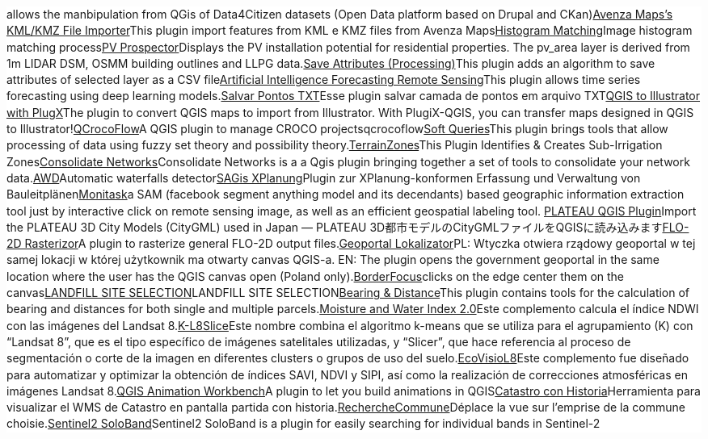 allows the manbipulation from QGis of Data4Citizen datasets (Open Data platform based on Drupal and CKan)</td></tr><tr><td><a href="https://plugins.qgis.org/plugins/avenza_kmz_importer/">Avenza Maps&#8217;s KML/KMZ File Importer</a></td></tr><tr><td>This plugin import features from KML e KMZ files from Avenza Maps</td></tr><tr><td><a href="https://plugins.qgis.org/plugins/HistMatch-master/">Histogram Matching</a></td></tr><tr><td>Image histogram matching process</td></tr><tr><td><a href="https://plugins.qgis.org/plugins/pv_prospector/">PV Prospector</a></td></tr><tr><td>Displays the PV installation potential for residential properties. The pv_area layer is derived from 1m LIDAR DSM, OSMM building outlines and LLPG data.</td></tr><tr><td><a href="https://plugins.qgis.org/plugins/save_attributes_processing/">Save Attributes (Processing)</a></td></tr><tr><td>This plugin adds an algorithm to save attributes of selected layer as a CSV file</td></tr><tr><td><a href="https://plugins.qgis.org/plugins/artificial_intelligence_forecasting_remote_sensing/">Artificial Intelligence Forecasting Remote Sensing</a></td></tr><tr><td>This plugin allows time series forecasting using deep learning models.</td></tr><tr><td><a href="https://plugins.qgis.org/plugins/salvar_pontos_txt/">Salvar Pontos TXT</a></td></tr><tr><td>Esse plugin salvar camada de pontos em arquivo TXT</td></tr><tr><td><a href="https://plugins.qgis.org/plugins/qgis-plugx-plugin/">QGIS to Illustrator with PlugX</a></td></tr><tr><td>The plugin to convert QGIS maps to import from Illustrator. With PlugiX-QGIS, you can transfer maps designed in QGIS to Illustrator!</td></tr><tr><td><a href="https://plugins.qgis.org/plugins/qcrocoflow/">QCrocoFlow</a></td></tr><tr><td>A QGIS plugin to manage CROCO projectsqcrocoflow</td></tr><tr><td><a href="https://plugins.qgis.org/plugins/soft_queries/">Soft Queries</a></td></tr><tr><td>This plugin brings tools that allow processing of data using fuzzy set theory and possibility theory.</td></tr><tr><td><a href="https://plugins.qgis.org/plugins/terrainzones/">TerrainZones</a></td></tr><tr><td>This Plugin Identifies &amp; Creates Sub-Irrigation Zones</td></tr><tr><td><a href="https://plugins.qgis.org/plugins/consolidate_networks/">Consolidate Networks</a></td></tr><tr><td>Consolidate Networks is a a Qgis plugin bringing together a set of tools to consolidate your network data.</td></tr><tr><td><a href="https://plugins.qgis.org/plugins/awd/">AWD</a></td></tr><tr><td>Automatic waterfalls detector</td></tr><tr><td><a href="https://plugins.qgis.org/plugins/SAGisXPlanung/">SAGis XPlanung</a></td></tr><tr><td>Plugin zur XPlanung-konformen Erfassung und Verwaltung von Bauleitplänen</td></tr><tr><td><a href="https://plugins.qgis.org/plugins/monitask-master/">Monitask</a></td></tr><tr><td>a SAM (facebook segment anything model and its decendants) based geographic information extraction tool just by interactive click on remote sensing image, as well as an efficient geospatial labeling tool. </td></tr><tr><td><a href="https://plugins.qgis.org/plugins/plateau_plugin/">PLATEAU QGIS Plugin</a></td></tr><tr><td>Import the PLATEAU 3D City Models (CityGML) used in Japan — PLATEAU 3D都市モデルのCityGMLファイルをQGISに読み込みます</td></tr><tr><td><a href="https://plugins.qgis.org/plugins/rasterizor/">FLO-2D Rasterizor</a></td></tr><tr><td>A plugin to rasterize general FLO-2D output files.</td></tr><tr><td><a href="https://plugins.qgis.org/plugins/Geoportal_Lokalozator-main/">Geoportal Lokalizator</a></td></tr><tr><td>PL: Wtyczka otwiera rządowy geoportal w tej samej lokacji w której użytkownik ma otwarty canvas QGIS-a. EN: The plugin opens the government geoportal in the same location where the user has the QGIS canvas open (Poland only).</td></tr><tr><td><a href="https://plugins.qgis.org/plugins/BorderFocus/">BorderFocus</a></td></tr><tr><td>clicks on the edge center them on the canvas</td></tr><tr><td><a href="https://plugins.qgis.org/plugins/landfill_site_selection/">LANDFILL SITE SELECTION</a></td></tr><tr><td>LANDFILL SITE SELECTION</td></tr><tr><td><a href="https://plugins.qgis.org/plugins/bearing_distance/">Bearing &amp; Distance</a></td></tr><tr><td>This plugin contains tools for the calculation of bearing and distances for both single and multiple parcels.</td></tr><tr><td><a href="https://plugins.qgis.org/plugins/indice_ndwi2/">Moisture and Water Index 2.0</a></td></tr><tr><td>Este complemento calcula el índice NDWI con las imágenes del Landsat 8.</td></tr><tr><td><a href="https://plugins.qgis.org/plugins/k_l8slice/">K-L8Slice</a></td></tr><tr><td>Este nombre combina el algoritmo k-means que se utiliza para el agrupamiento (K) con &#8220;Landsat 8&#8221;, que es el tipo específico de imágenes satelitales utilizadas, y &#8220;Slicer&#8221;, que hace referencia al proceso de segmentación o corte de la imagen en diferentes clusters o grupos de uso del suelo.</td></tr><tr><td><a href="https://plugins.qgis.org/plugins/eco_visiol8/">EcoVisioL8</a></td></tr><tr><td>Este complemento fue diseñado para automatizar y optimizar la obtención de índices SAVI, NDVI y SIPI, así como la realización de correcciones atmosféricas en imágenes Landsat 8.</td></tr><tr><td><a href="https://plugins.qgis.org/plugins/animation_workbench/">QGIS Animation Workbench</a></td></tr><tr><td>A plugin to let you build animations in QGIS</td></tr><tr><td><a href="https://plugins.qgis.org/plugins/catastro_historia/">Catastro con Historia</a></td></tr><tr><td>Herramienta para visualizar el WMS de Catastro en pantalla partida con historia.</td></tr><tr><td><a href="https://plugins.qgis.org/plugins/RechercheCommune/">RechercheCommune</a></td></tr><tr><td>Déplace la vue sur l&#8217;emprise de la commune choisie.</td></tr><tr><td><a href="https://plugins.qgis.org/plugins/sentinel_open/">Sentinel2 SoloBand</a></td></tr><tr><td>Sentinel2 SoloBand is a plugin for easily searching for individual bands in Sentinel-2